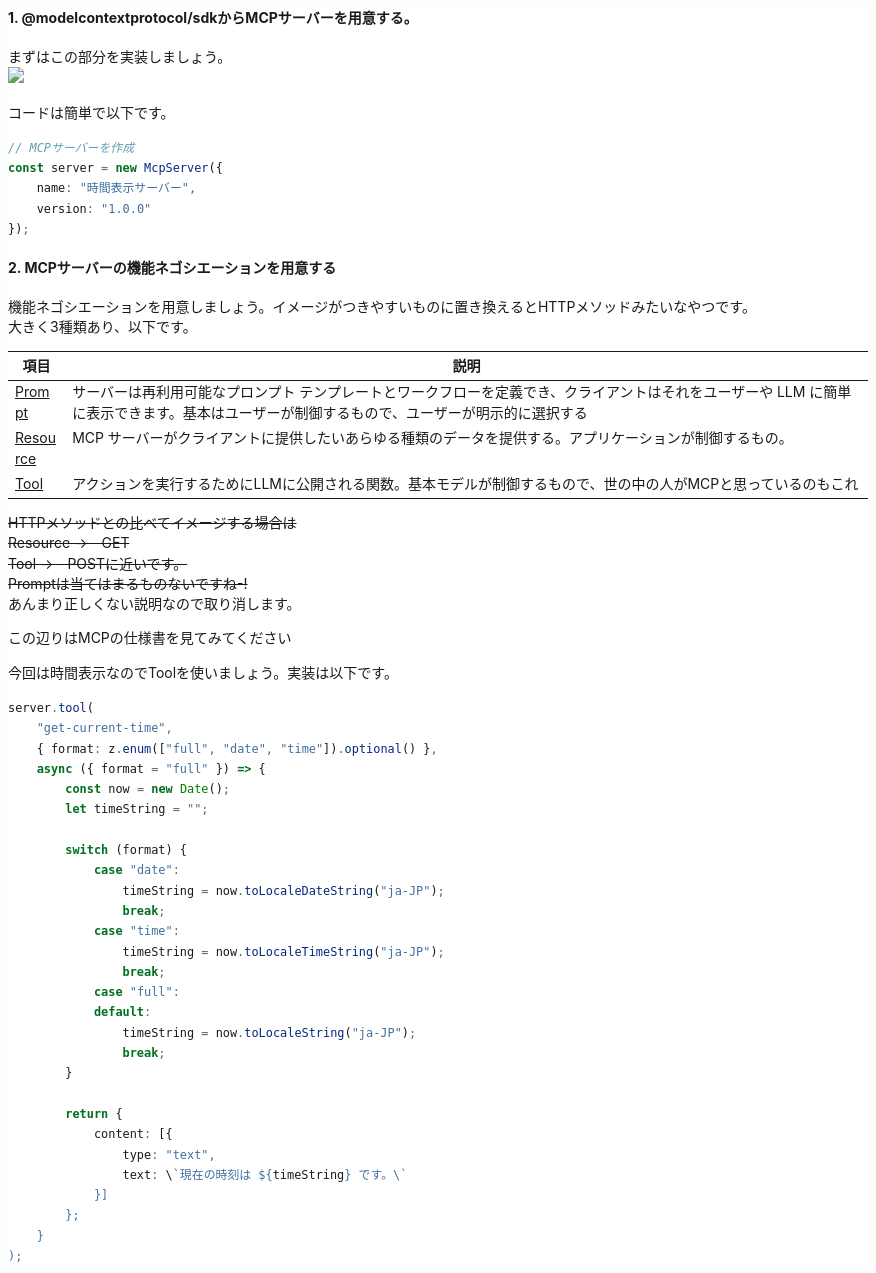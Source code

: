 #### 1\. @modelcontextprotocol/sdkからMCPサーバーを用意する。

まずはこの部分を実装しましょう。  
![](https://storage.googleapis.com/zenn-user-upload/d85bf141a0cf-20250312.png)

コードは簡単で以下です。

```typescript
// MCPサーバーを作成
const server = new McpServer({
    name: "時間表示サーバー",
    version: "1.0.0"
});
```

#### 2\. MCPサーバーの機能ネゴシエーションを用意する

機能ネゴシエーションを用意しましょう。イメージがつきやすいものに置き換えるとHTTPメソッドみたいなやつです。  
大きく3種類あり、以下です。

| 項目 | 説明 |
| --- | --- |
| [Prompt](https://modelcontextprotocol.io/docs/concepts/prompts) | サーバーは再利用可能なプロンプト テンプレートとワークフローを定義でき、クライアントはそれをユーザーや LLM に簡単に表示できます。基本はユーザーが制御するもので、ユーザーが明示的に選択する |
| [Resource](https://modelcontextprotocol.io/docs/concepts/resources) | MCP サーバーがクライアントに提供したいあらゆる種類のデータを提供する。アプリケーションが制御するもの。 |
| [Tool](https://modelcontextprotocol.io/docs/concepts/tools) | アクションを実行するためにLLMに公開される関数。基本モデルが制御するもので、世の中の人がMCPと思っているのもこれ |

~~HTTPメソッドとの比べてイメージする場合は  
Resource →　GET  
Tool →　POSTに近いです。  
Promptは当てはまるものないですね-!~~  
あんまり正しくない説明なので取り消します。

この辺りはMCPの仕様書を見てみてください

今回は時間表示なのでToolを使いましょう。実装は以下です。

```typescript
server.tool(
    "get-current-time",
    { format: z.enum(["full", "date", "time"]).optional() },
    async ({ format = "full" }) => {
        const now = new Date();
        let timeString = "";

        switch (format) {
            case "date":
                timeString = now.toLocaleDateString("ja-JP");
                break;
            case "time":
                timeString = now.toLocaleTimeString("ja-JP");
                break;
            case "full":
            default:
                timeString = now.toLocaleString("ja-JP");
                break;
        }

        return {
            content: [{
                type: "text",
                text: \`現在の時刻は ${timeString} です。\`
            }]
        };
    }
);
```